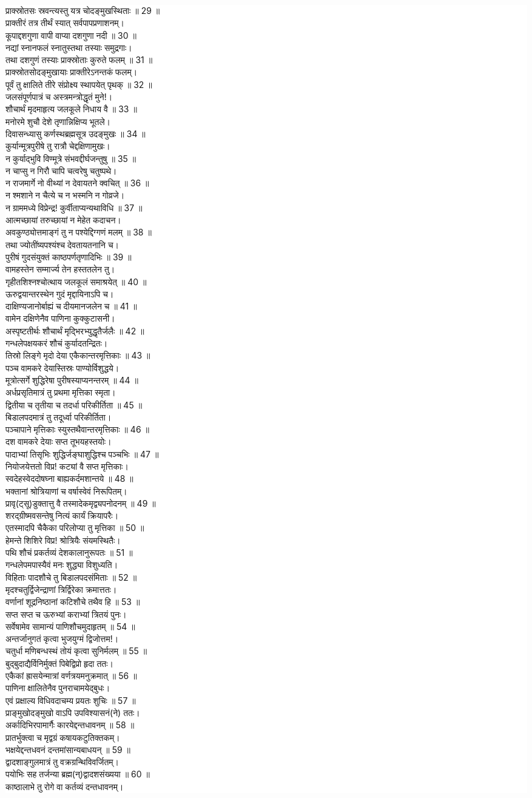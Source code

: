 प्राक्स्रोतसः स्रवन्त्यस्तु यत्र चोदङ्मुखस्थिताः ॥ 29 ॥  
प्राक्तीरं तत्र तीर्थं स्यात् सर्वपापप्रणाशनम्।  
कूपाद्दशगुणा वापी वाप्या दशगुणा नदी ॥ 30 ॥  
नद्यां स्नानफलं स्नातुस्तथा तस्याः समुद्रगाः।  
तथा दशगुणं तस्याः प्राक्स्रोताः कुरुते फलम् ॥ 31 ॥  
प्राक्स्रोतसोदङ्‌मुखायाः प्राक्तीरेऽनन्तकं फलम्।  
पूर्वं तु क्षालिते तीरे संप्रोक्ष्य स्थापयेत् पृथक् ॥ 32 ॥  
जलसंपूर्णपात्रं च अस्त्रमन्त्रोद्धृतं मुने!।  
शौचार्थं मृदमाहृत्य जलकूले निधाय वै ॥ 33 ॥  
मनोरमे शुचौ देशे तृणान्निक्षिप्य भूतले।  
दिवासन्ध्यासु कर्णस्थब्रह्मसूत्र उदङ्मुखः ॥ 34 ॥  
कुर्यान्मूत्रपुरीषे तु रात्रौ चेद्दक्षिणामुखः।  
न कुर्याद्भुवि विण्मूत्रे संभवद्दीर्घजन्तुषु ॥ 35 ॥  
न चाप्सु न गिरौ चापि चत्वरेषु चतुष्पथे।  
न राजमार्गे नो वीथ्यां न देवायतने क्वचित् ॥ 36 ॥  
न श्मशाने न चैत्ये च न भस्मनि न गोव्रजे।  
न ग्राममध्ये विप्रेन्द्र! कुर्वीताप्यन्यथाविधि ॥ 37 ॥  
आत्मच्छायां तरुच्छायां न मेहेत कदाचन।  
अवकुण्ठ्योत्तमाङ्गं तु न पश्येद्दिग्गणं मलम् ॥ 38 ॥  
तथा ज्योतींष्यपश्यंश्च देवतायतनानि च।  
पुरीषं गुदसंयुक्तं काष्ठपर्णतृणादिभिः ॥ 39 ॥  
वामहस्तेन सम्मार्ज्य तेन हस्ततलेन तु।  
गृहीतशिश्नश्चोत्थाय जलकूलं समाश्रयेत् ॥ 40 ॥  
ऊरुद्वयान्तरस्थेन गुदं मृद्दायिनाऽपि च।  
दाक्षिण्यजानोर्बाह्यं च दीयमानजलेन च ॥ 41 ॥  
वामेन दक्षिणेनैव पाणिना कुक्कुटासनी।  
अस्पृष्टतीर्थः शौचार्थं मृद्भिरभ्युद्धृतैर्जलैः ॥ 42 ॥  
गन्धलेपक्षयकरं शौचं कुर्यादतन्द्रितः।  
तिस्रो लिङ्गे मृदो देया एकैकान्तरमृत्तिकाः ॥ 43 ॥  
पञ्च वामकरे देयास्तिस्रः पाण्योर्विशुद्धये।  
मूत्रोत्सर्गे शुद्धिरेषा पुरीषस्याप्यनन्तरम् ॥ 44 ॥  
अर्धप्रसृतिमात्रं तु प्रथमा मृत्तिका स्मृता।  
द्वितीया च तृतीया च तदर्धा परिकीर्तिता ॥ 45 ॥  
बिडालपदमात्रं तु तदूर्ध्वा परिकीर्तिता।  
पञ्चापाने मृत्तिकाः स्युस्तथैवान्तरमृत्तिकाः ॥ 46 ॥  
दश वामकरे देयाः सप्त तूभयहस्तयोः।  
पादाभ्यां तिसृभिः शुद्धिर्जङ्घाशुद्धिश्च पञ्चभिः ॥ 47 ॥  
नियोजयेत्ततो विप्र! कट्यां वै सप्त मृत्तिकाः।  
स्वदेहस्वेददोषघ्ना बाह्यकर्दमशान्तये ॥ 48 ॥  
भक्तानां श्रोत्रियाणां च वर्षास्वेवं निरूपितम्।  
प्रावृ(ट्‌सू)डुक्तात्तु वै तस्मादेकमृद्व्यपनोदनम् ॥ 49 ॥  
शरद्ग्रीष्मवसन्तेषु नित्यं कार्यं क्रियापरैः।  
एतस्मादपि चैकैका परिलोप्या तु मृत्तिका ॥ 50 ॥  
हेमन्ते शिशिरे विप्र! श्रोत्रियैः संयमस्थितैः।  
पथि शौचं प्रकर्तव्यं देशकालानुरूपतः ॥ 51 ॥  
गन्धलेपमपास्यैवं मनः शुद्ध्या विशुध्यति।  
विहिताः पादशौचे तु बिडालपदसंमिताः ॥ 52 ॥  
मृदश्चतुर्द्विजेन्द्राणां त्रिर्द्विरेका क्रमात्ततः।  
वर्णानां शूद्रनिष्ठानां कटिशौचे तथैव हि ॥ 53 ॥  
सप्त सप्त च ऊरुभ्यां कराभ्यां त्रितयं पुनः।  
सर्वेषामेव सामान्यं पाणिशौचमुदाहृतम् ॥ 54 ॥  
अन्तर्जानुगतं कृत्वा भुजयुग्मं द्विजोत्तम!।  
चतुर्धा मणिबन्धस्थं तोयं कृत्वा सुनिर्मलम् ॥ 55 ॥  
बुद्बुदाद्यैर्विनिर्मुक्तं पिबेद्विप्रो हृदा ततः।  
एकैकां ह्रासयेन्मात्रां वर्णत्रयमनुक्रमात् ॥ 56 ॥  
पाणिना क्षालितेनैव पुनराचामयेद्बुधः।  
एवं प्रक्षाल्य विधिवदाचम्य प्रयतः शुचिः ॥ 57 ॥  
प्राङ्मुखोदङ्मुखो वाऽपि उपविश्यासनं(ने) ततः।  
अर्कादिभिरपामार्गैः कारयेद्दन्तधावनम् ॥ 58 ॥  
प्रातर्भुक्त्वा च मृद्वग्रं कषायकटुतिक्तकम्।  
भक्षयेद्दन्तधवनं दन्तमांसान्यबाधयन् ॥ 59 ॥  
द्वादशाङ्गुलमात्रं तु वक्रग्रन्थिविवर्जितम्।  
पयोभिः सह तर्जन्या ब्रह्म(न्‌)द्वादशसंख्यया ॥ 60 ॥  
काष्ठालाभे तु रोगे वा कर्तव्यं दन्तधावनम्।  